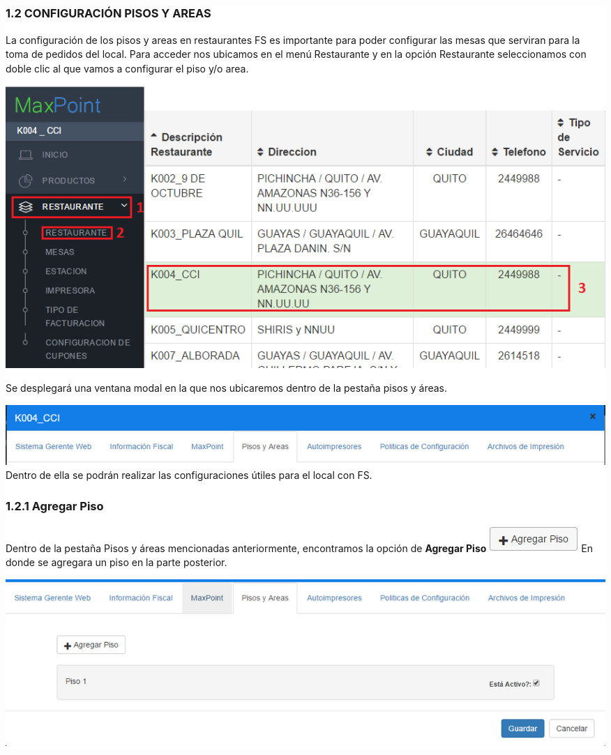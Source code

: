 
### 1.2 CONFIGURACIÓN PISOS Y AREAS

La configuración de los pisos y areas en restaurantes FS es importante para poder configurar las mesas que serviran para la toma de pedidos del local. Para acceder nos ubicamos en el menú Restaurante y en la opción Restaurante seleccionamos con doble clic al que vamos a configurar el piso y/o area.

![](c34.png)

Se desplegará una ventana modal en la que nos ubicaremos dentro de la pestaña pisos y 
áreas.

![](c35.png)
Dentro de ella se podrán realizar las configuraciones útiles para el local con FS.



### 1.2.1 Agregar Piso

Dentro de la pestaña Pisos y áreas mencionadas anteriormente, encontramos la opción de 
**Agregar Piso** ![](c36.png) En donde se agregara un piso en la parte posterior.


![](c37.png)
